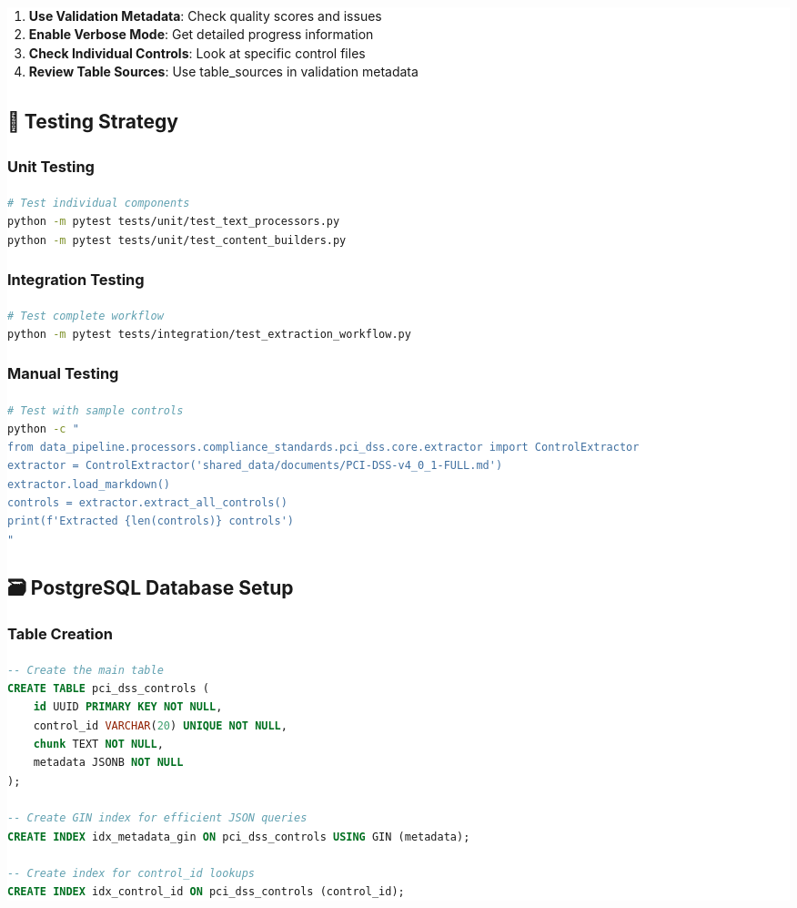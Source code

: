 1. **Use Validation Metadata**: Check quality scores and issues
2. **Enable Verbose Mode**: Get detailed progress information
3. **Check Individual Controls**: Look at specific control files
4. **Review Table Sources**: Use table_sources in validation metadata

## 🔬 Testing Strategy

### Unit Testing
```bash
# Test individual components
python -m pytest tests/unit/test_text_processors.py
python -m pytest tests/unit/test_content_builders.py
```

### Integration Testing
```bash
# Test complete workflow
python -m pytest tests/integration/test_extraction_workflow.py
```

### Manual Testing
```bash
# Test with sample controls
python -c "
from data_pipeline.processors.compliance_standards.pci_dss.core.extractor import ControlExtractor
extractor = ControlExtractor('shared_data/documents/PCI-DSS-v4_0_1-FULL.md')
extractor.load_markdown()
controls = extractor.extract_all_controls()
print(f'Extracted {len(controls)} controls')
"
```

## 🗃️ PostgreSQL Database Setup

### Table Creation
```sql
-- Create the main table
CREATE TABLE pci_dss_controls (
    id UUID PRIMARY KEY NOT NULL,
    control_id VARCHAR(20) UNIQUE NOT NULL,
    chunk TEXT NOT NULL,
    metadata JSONB NOT NULL
);

-- Create GIN index for efficient JSON queries
CREATE INDEX idx_metadata_gin ON pci_dss_controls USING GIN (metadata);

-- Create index for control_id lookups
CREATE INDEX idx_control_id ON pci_dss_controls (control_id);
```
